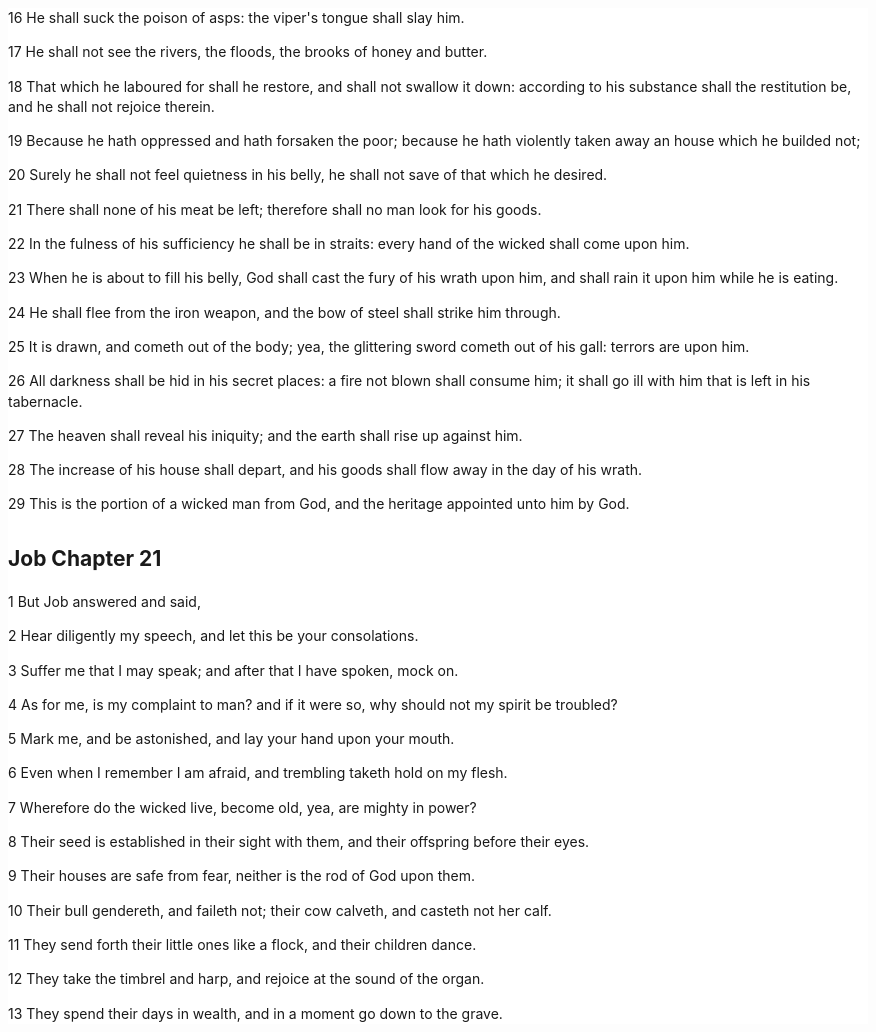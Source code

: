 16 He shall suck the poison of asps: the viper's tongue shall slay him.

17 He shall not see the rivers, the floods, the brooks of honey and butter.

18 That which he laboured for shall he restore, and shall not swallow it down: according to his substance shall the restitution be, and he shall not rejoice therein.

19 Because he hath oppressed and hath forsaken the poor; because he hath violently taken away an house which he builded not;

20 Surely he shall not feel quietness in his belly, he shall not save of that which he desired.

21 There shall none of his meat be left; therefore shall no man look for his goods.

22 In the fulness of his sufficiency he shall be in straits: every hand of the wicked shall come upon him.

23 When he is about to fill his belly, God shall cast the fury of his wrath upon him, and shall rain it upon him while he is eating.

24 He shall flee from the iron weapon, and the bow of steel shall strike him through.

25 It is drawn, and cometh out of the body; yea, the glittering sword cometh out of his gall: terrors are upon him.

26 All darkness shall be hid in his secret places: a fire not blown shall consume him; it shall go ill with him that is left in his tabernacle.

27 The heaven shall reveal his iniquity; and the earth shall rise up against him.

28 The increase of his house shall depart, and his goods shall flow away in the day of his wrath.

29 This is the portion of a wicked man from God, and the heritage appointed unto him by God.


## Job Chapter 21

1 But Job answered and said,

2 Hear diligently my speech, and let this be your consolations.

3 Suffer me that I may speak; and after that I have spoken, mock on.

4 As for me, is my complaint to man? and if it were so, why should not my spirit be troubled?

5 Mark me, and be astonished, and lay your hand upon your mouth.

6 Even when I remember I am afraid, and trembling taketh hold on my flesh.

7 Wherefore do the wicked live, become old, yea, are mighty in power?

8 Their seed is established in their sight with them, and their offspring before their eyes.

9 Their houses are safe from fear, neither is the rod of God upon them.

10 Their bull gendereth, and faileth not; their cow calveth, and casteth not her calf.

11 They send forth their little ones like a flock, and their children dance.

12 They take the timbrel and harp, and rejoice at the sound of the organ.

13 They spend their days in wealth, and in a moment go down to the grave.
